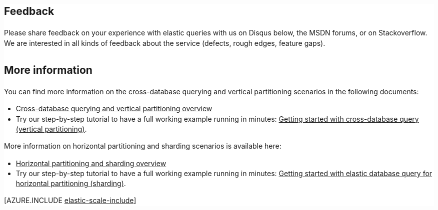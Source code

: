 ## Feedback
Please share feedback on your experience with elastic queries with us on Disqus below, the MSDN forums, or on Stackoverflow. We are interested in all kinds of feedback about the service (defects, rough edges, feature gaps).

## More information

You can find more information on the cross-database querying and vertical partitioning scenarios in the following documents:

* [Cross-database querying and vertical partitioning overview](sql-database-elastic-query-vertical-partitioning.md)
* Try our step-by-step tutorial to have a full working example running in minutes: [Getting started with cross-database query (vertical partitioning)](sql-database-elastic-query-getting-started-vertical.md).


More information on horizontal partitioning and sharding scenarios is available here:

* [Horizontal partitioning and sharding overview](sql-database-elastic-query-horizontal-partitioning.md) 
* Try our step-by-step tutorial to have a full working example running in minutes: [Getting started with elastic database query for horizontal partitioning (sharding)](sql-database-elastic-query-getting-started.md).


[AZURE.INCLUDE [elastic-scale-include](../../includes/elastic-scale-include.md)]


[1]: ./media/sql-database-elastic-query-overview/overview.png
[2]: ./media/sql-database-elastic-query-overview/topology1.png
[3]: ./media/sql-database-elastic-query-overview/vertpartrrefdata.png
[4]: ./media/sql-database-elastic-query-overview/verticalpartitioning.png
[5]: ./media/sql-database-elastic-query-overview/horizontalpartitioning.png


